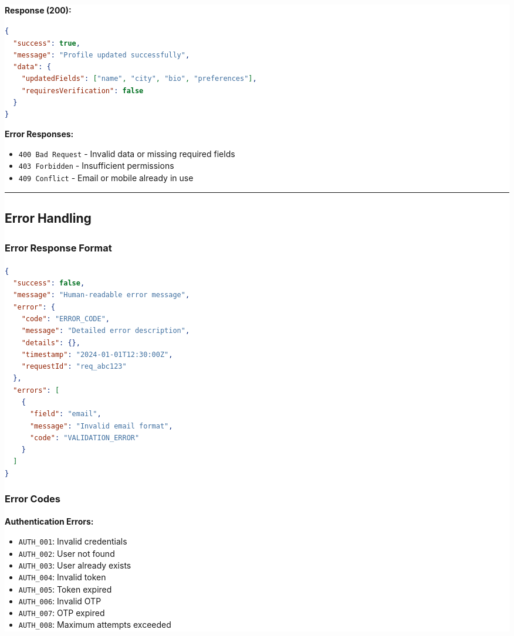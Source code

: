 **Response (200):**
```json
{
  "success": true,
  "message": "Profile updated successfully",
  "data": {
    "updatedFields": ["name", "city", "bio", "preferences"],
    "requiresVerification": false
  }
}
```

**Error Responses:**
- `400 Bad Request` - Invalid data or missing required fields
- `403 Forbidden` - Insufficient permissions
- `409 Conflict` - Email or mobile already in use

---

## Error Handling

### Error Response Format
```json
{
  "success": false,
  "message": "Human-readable error message",
  "error": {
    "code": "ERROR_CODE",
    "message": "Detailed error description",
    "details": {},
    "timestamp": "2024-01-01T12:30:00Z",
    "requestId": "req_abc123"
  },
  "errors": [
    {
      "field": "email",
      "message": "Invalid email format",
      "code": "VALIDATION_ERROR"
    }
  ]
}
```

### Error Codes

**Authentication Errors:**
- `AUTH_001`: Invalid credentials
- `AUTH_002`: User not found
- `AUTH_003`: User already exists
- `AUTH_004`: Invalid token
- `AUTH_005`: Token expired
- `AUTH_006`: Invalid OTP
- `AUTH_007`: OTP expired
- `AUTH_008`: Maximum attempts exceeded
